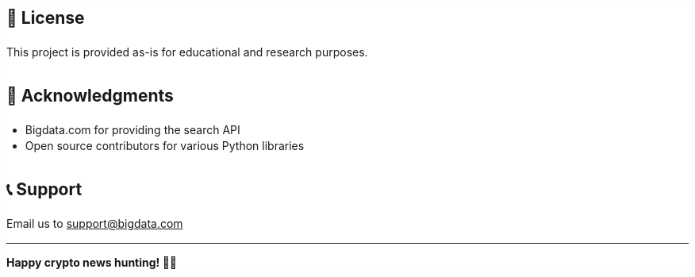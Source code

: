 ## 📄 License

This project is provided as-is for educational and research purposes.

## 🙏 Acknowledgments

- Bigdata.com for providing the search API
- Open source contributors for various Python libraries

## 📞 Support

Email us to support@bigdata.com

---

**Happy crypto news hunting! 🚀📰**
